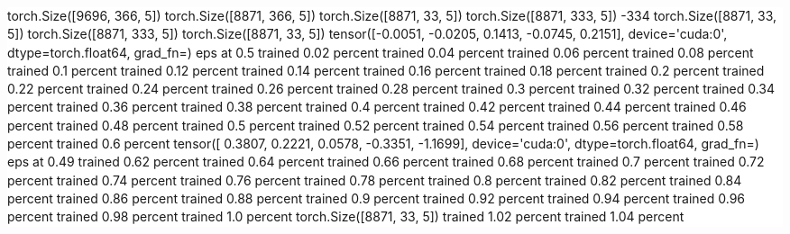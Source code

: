 torch.Size([9696, 366, 5])
torch.Size([8871, 366, 5])
torch.Size([8871, 33, 5]) torch.Size([8871, 333, 5]) -334
torch.Size([8871, 33, 5]) torch.Size([8871, 333, 5])
torch.Size([8871, 33, 5])
tensor([-0.0051, -0.0205,  0.1413, -0.0745,  0.2151], device='cuda:0',
       dtype=torch.float64, grad_fn=<SelectBackward>)
eps at 0.5
trained 0.02 percent
trained 0.04 percent
trained 0.06 percent
trained 0.08 percent
trained 0.1 percent
trained 0.12 percent
trained 0.14 percent
trained 0.16 percent
trained 0.18 percent
trained 0.2 percent
trained 0.22 percent
trained 0.24 percent
trained 0.26 percent
trained 0.28 percent
trained 0.3 percent
trained 0.32 percent
trained 0.34 percent
trained 0.36 percent
trained 0.38 percent
trained 0.4 percent
trained 0.42 percent
trained 0.44 percent
trained 0.46 percent
trained 0.48 percent
trained 0.5 percent
trained 0.52 percent
trained 0.54 percent
trained 0.56 percent
trained 0.58 percent
trained 0.6 percent
tensor([ 0.3807,  0.2221,  0.0578, -0.3351, -1.1699], device='cuda:0',
       dtype=torch.float64, grad_fn=<SelectBackward>)
eps at 0.49
trained 0.62 percent
trained 0.64 percent
trained 0.66 percent
trained 0.68 percent
trained 0.7 percent
trained 0.72 percent
trained 0.74 percent
trained 0.76 percent
trained 0.78 percent
trained 0.8 percent
trained 0.82 percent
trained 0.84 percent
trained 0.86 percent
trained 0.88 percent
trained 0.9 percent
trained 0.92 percent
trained 0.94 percent
trained 0.96 percent
trained 0.98 percent
trained 1.0 percent
torch.Size([8871, 33, 5])
trained 1.02 percent
trained 1.04 percent
